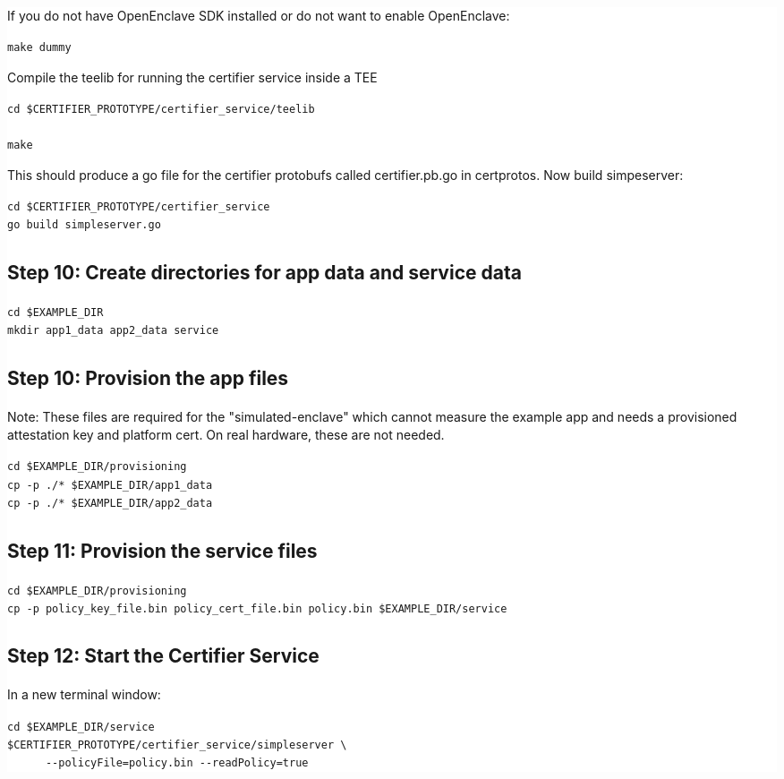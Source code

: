 If you do not have OpenEnclave SDK installed or do not want to enable OpenEnclave:
```shell
make dummy
```

Compile the teelib for running the certifier service inside a TEE
```shell
cd $CERTIFIER_PROTOTYPE/certifier_service/teelib

make
```

This should produce a go file for the certifier protobufs called certifier.pb.go in certprotos.
Now build simpeserver:

```shell
cd $CERTIFIER_PROTOTYPE/certifier_service
go build simpleserver.go
```

## Step 10: Create directories for app data and service data
```shell
cd $EXAMPLE_DIR
mkdir app1_data app2_data service
```

## Step 10: Provision the app files

Note: These files are required for the "simulated-enclave" which cannot measure the
example app and needs a provisioned attestation key and platform cert.  On real
hardware, these are not needed.

```shell
cd $EXAMPLE_DIR/provisioning
cp -p ./* $EXAMPLE_DIR/app1_data
cp -p ./* $EXAMPLE_DIR/app2_data
```

## Step 11: Provision the service files
```shell
cd $EXAMPLE_DIR/provisioning
cp -p policy_key_file.bin policy_cert_file.bin policy.bin $EXAMPLE_DIR/service
```

## Step 12: Start the Certifier Service
In a new terminal window:

```shell
cd $EXAMPLE_DIR/service
$CERTIFIER_PROTOTYPE/certifier_service/simpleserver \
      --policyFile=policy.bin --readPolicy=true
```
